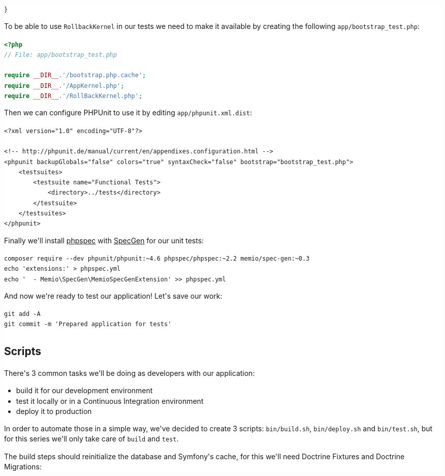 ```php
}
```

To be able to use `RollbackKernel` in our tests we need to make it available by
creating the following `app/bootstrap_test.php`:

```php
<?php
// File: app/bootstrap_test.php

require __DIR__.'/bootstrap.php.cache';
require __DIR__.'/AppKernel.php';
require __DIR__.'/RollBackKernel.php';
```

Then we can configure PHPUnit to use it by editing `app/phpunit.xml.dist`:

```
<?xml version="1.0" encoding="UTF-8"?>

<!-- http://phpunit.de/manual/current/en/appendixes.configuration.html -->
<phpunit backupGlobals="false" colors="true" syntaxCheck="false" bootstrap="bootstrap_test.php">
    <testsuites>
        <testsuite name="Functional Tests">
            <directory>../tests</directory>
        </testsuite>
    </testsuites>
</phpunit>
```

Finally we'll install [phpspec](http://phpspec.net/) with [SpecGen](http://memio.github.io/spec-gen)
for our unit tests:

    composer require --dev phpunit/phpunit:~4.6 phpspec/phpspec:~2.2 memio/spec-gen:~0.3
    echo 'extensions:' > phpspec.yml
    echo '  - Memio\SpecGen\MemioSpecGenExtension' >> phpspec.yml

And now we're ready to test our application! Let's save our work:

    git add -A
    git commit -m 'Prepared application for tests'

## Scripts

There's 3 common tasks we'll be doing as developers with our application:

* build it for our development environment
* test it locally or in a Continuous Integration environment
* deploy it to production

In order to automate those in a simple way, we've decided to create 3 scripts:
`bin/build.sh`, `bin/deploy.sh` and `bin/test.sh`, but for this series we'll only
take care of `build` and `test`.

The build steps should reinitialize the database and Symfony's cache, for this
we'll need Doctrine Fixtures and Doctrine Migrations:
